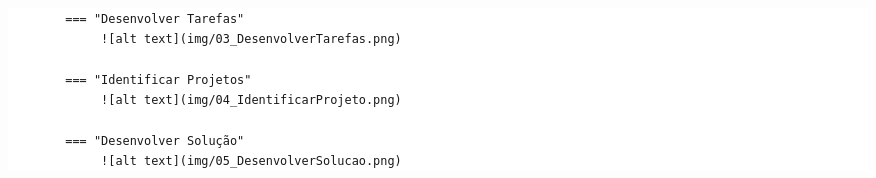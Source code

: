             === "Desenvolver Tarefas"
                 ![alt text](img/03_DesenvolverTarefas.png) 

            === "Identificar Projetos"
                 ![alt text](img/04_IdentificarProjeto.png)

            === "Desenvolver Solução"
                 ![alt text](img/05_DesenvolverSolucao.png) 
